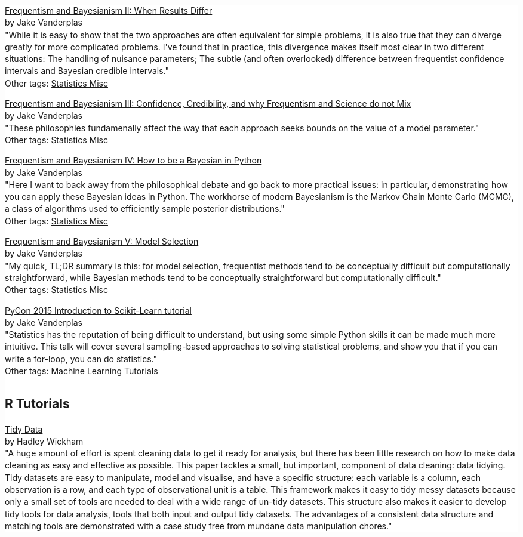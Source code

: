 [Frequentism and Bayesianism II: When Results Differ](http://jakevdp.github.io/blog/2014/06/06/frequentism-and-bayesianism-2-when-results-differ/)  
by Jake Vanderplas  
"While it is easy to show that the two approaches are often equivalent for simple problems, it is also true that they can diverge greatly for more complicated problems. I've found that in practice, this divergence makes itself most clear in two different situations: The handling of nuisance parameters; The subtle (and often overlooked) difference between frequentist confidence intervals and Bayesian credible intervals."  
Other tags: [Statistics Misc](../statistics#StatisticsMisc)   
  
[Frequentism and Bayesianism III: Confidence, Credibility, and why Frequentism and Science do not Mix](http://jakevdp.github.io/blog/2014/06/12/frequentism-and-bayesianism-3-confidence-credibility/)  
by Jake Vanderplas  
"These philosophies fundamenally affect the way that each approach seeks bounds on the value of a model parameter."  
Other tags: [Statistics Misc](../statistics#StatisticsMisc)   
  
[Frequentism and Bayesianism IV: How to be a Bayesian in Python](http://jakevdp.github.io/blog/2014/06/14/frequentism-and-bayesianism-4-bayesian-in-python/)  
by Jake Vanderplas  
"Here I want to back away from the philosophical debate and go back to more practical issues: in particular, demonstrating how you can apply these Bayesian ideas in Python. The workhorse of modern Bayesianism is the Markov Chain Monte Carlo (MCMC), a class of algorithms used to efficiently sample posterior distributions."  
Other tags: [Statistics Misc](../statistics#StatisticsMisc)   
  
[Frequentism and Bayesianism V: Model Selection](https://jakevdp.github.io/blog/2015/08/07/frequentism-and-bayesianism-5-model-selection/)  
by Jake Vanderplas  
"My quick, TL;DR summary is this: for model selection, frequentist methods tend to be conceptually difficult but computationally straightforward, while Bayesian methods tend to be conceptually straightforward but computationally difficult."  
Other tags: [Statistics Misc](../statistics#StatisticsMisc)   
  
[PyCon 2015 Introduction to Scikit-Learn tutorial](http://nbviewer.jupyter.org/github/jakevdp/sklearn_pycon2015/blob/master/notebooks/Index.ipynb)  
by Jake Vanderplas  
"Statistics has the reputation of being difficult to understand, but using some simple Python skills it can be made much more intuitive. This talk will cover several sampling-based approaches to solving statistical problems, and show you that if you can write a for-loop, you can do statistics."  
Other tags: [Machine Learning Tutorials](../machine_learning#MachineLearningTutorials)   
  
## <a name="RTutorials"></a>R Tutorials  

[Tidy Data](http://vita.had.co.nz/papers/tidy-data.pdf)  
by Hadley Wickham  
"A huge amount of effort is spent cleaning data to get it ready for analysis, but there has been little research on how to make data cleaning as easy and effective as possible. This paper tackles a small, but important, component of data cleaning: data tidying. Tidy datasets are easy to manipulate, model and visualise, and have a specific structure: each variable is a column, each observation is a row, and each type of observational unit is a table. This framework makes it easy to tidy messy datasets because only a small set of tools are needed to deal with a wide range of un-tidy datasets. This structure also makes it easier to develop tidy tools for data analysis, tools that both input and output tidy datasets. The advantages of a consistent data structure and matching tools are demonstrated with a case study free from mundane data manipulation chores."  
  